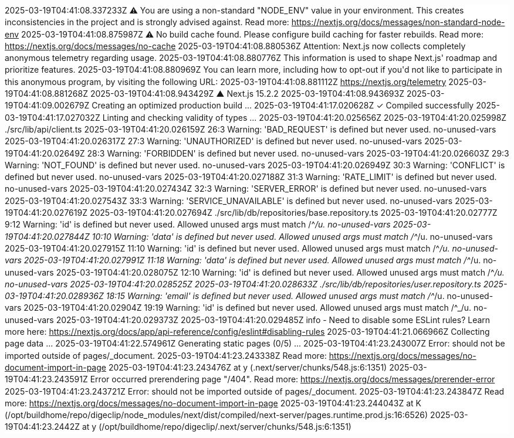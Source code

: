 2025-03-19T04:41:08.337233Z	 ⚠ You are using a non-standard "NODE_ENV" value in your environment. This creates inconsistencies in the project and is strongly advised against. Read more: https://nextjs.org/docs/messages/non-standard-node-env
2025-03-19T04:41:08.875987Z	⚠ No build cache found. Please configure build caching for faster rebuilds. Read more: https://nextjs.org/docs/messages/no-cache
2025-03-19T04:41:08.880536Z	Attention: Next.js now collects completely anonymous telemetry regarding usage.
2025-03-19T04:41:08.880776Z	This information is used to shape Next.js' roadmap and prioritize features.
2025-03-19T04:41:08.880969Z	You can learn more, including how to opt-out if you'd not like to participate in this anonymous program, by visiting the following URL:
2025-03-19T04:41:08.881112Z	https://nextjs.org/telemetry
2025-03-19T04:41:08.881268Z	
2025-03-19T04:41:08.943429Z	   ▲ Next.js 15.2.2
2025-03-19T04:41:08.943693Z	
2025-03-19T04:41:09.002679Z	   Creating an optimized production build ...
2025-03-19T04:41:17.020628Z	 ✓ Compiled successfully
2025-03-19T04:41:17.027032Z	   Linting and checking validity of types ...
2025-03-19T04:41:20.025656Z	
2025-03-19T04:41:20.025998Z	./src/lib/api/client.ts
2025-03-19T04:41:20.026159Z	26:3  Warning: 'BAD_REQUEST' is defined but never used.  no-unused-vars
2025-03-19T04:41:20.026317Z	27:3  Warning: 'UNAUTHORIZED' is defined but never used.  no-unused-vars
2025-03-19T04:41:20.02649Z	28:3  Warning: 'FORBIDDEN' is defined but never used.  no-unused-vars
2025-03-19T04:41:20.026603Z	29:3  Warning: 'NOT_FOUND' is defined but never used.  no-unused-vars
2025-03-19T04:41:20.026949Z	30:3  Warning: 'CONFLICT' is defined but never used.  no-unused-vars
2025-03-19T04:41:20.027188Z	31:3  Warning: 'RATE_LIMIT' is defined but never used.  no-unused-vars
2025-03-19T04:41:20.027434Z	32:3  Warning: 'SERVER_ERROR' is defined but never used.  no-unused-vars
2025-03-19T04:41:20.027543Z	33:3  Warning: 'SERVICE_UNAVAILABLE' is defined but never used.  no-unused-vars
2025-03-19T04:41:20.027619Z	
2025-03-19T04:41:20.027694Z	./src/lib/db/repositories/base.repository.ts
2025-03-19T04:41:20.02777Z	9:12  Warning: 'id' is defined but never used. Allowed unused args must match /^_/u.  no-unused-vars
2025-03-19T04:41:20.027844Z	10:10  Warning: 'data' is defined but never used. Allowed unused args must match /^_/u.  no-unused-vars
2025-03-19T04:41:20.027915Z	11:10  Warning: 'id' is defined but never used. Allowed unused args must match /^_/u.  no-unused-vars
2025-03-19T04:41:20.027991Z	11:18  Warning: 'data' is defined but never used. Allowed unused args must match /^_/u.  no-unused-vars
2025-03-19T04:41:20.028075Z	12:10  Warning: 'id' is defined but never used. Allowed unused args must match /^_/u.  no-unused-vars
2025-03-19T04:41:20.028525Z	
2025-03-19T04:41:20.028633Z	./src/lib/db/repositories/user.repository.ts
2025-03-19T04:41:20.028936Z	18:15  Warning: 'email' is defined but never used. Allowed unused args must match /^_/u.  no-unused-vars
2025-03-19T04:41:20.02904Z	19:19  Warning: 'id' is defined but never used. Allowed unused args must match /^_/u.  no-unused-vars
2025-03-19T04:41:20.029373Z	
2025-03-19T04:41:20.029485Z	info  - Need to disable some ESLint rules? Learn more here: https://nextjs.org/docs/app/api-reference/config/eslint#disabling-rules
2025-03-19T04:41:21.066966Z	   Collecting page data ...
2025-03-19T04:41:22.574961Z	   Generating static pages (0/5) ...
2025-03-19T04:41:23.243007Z	Error: <Html> should not be imported outside of pages/_document.
2025-03-19T04:41:23.243338Z	Read more: https://nextjs.org/docs/messages/no-document-import-in-page
2025-03-19T04:41:23.243476Z	    at y (.next/server/chunks/548.js:6:1351)
2025-03-19T04:41:23.243591Z	Error occurred prerendering page "/404". Read more: https://nextjs.org/docs/messages/prerender-error
2025-03-19T04:41:23.243721Z	Error: <Html> should not be imported outside of pages/_document.
2025-03-19T04:41:23.243847Z	Read more: https://nextjs.org/docs/messages/no-document-import-in-page
2025-03-19T04:41:23.244043Z	    at K (/opt/buildhome/repo/digeclip/node_modules/next/dist/compiled/next-server/pages.runtime.prod.js:16:6526)
2025-03-19T04:41:23.2442Z	    at y (/opt/buildhome/repo/digeclip/.next/server/chunks/548.js:6:1351)